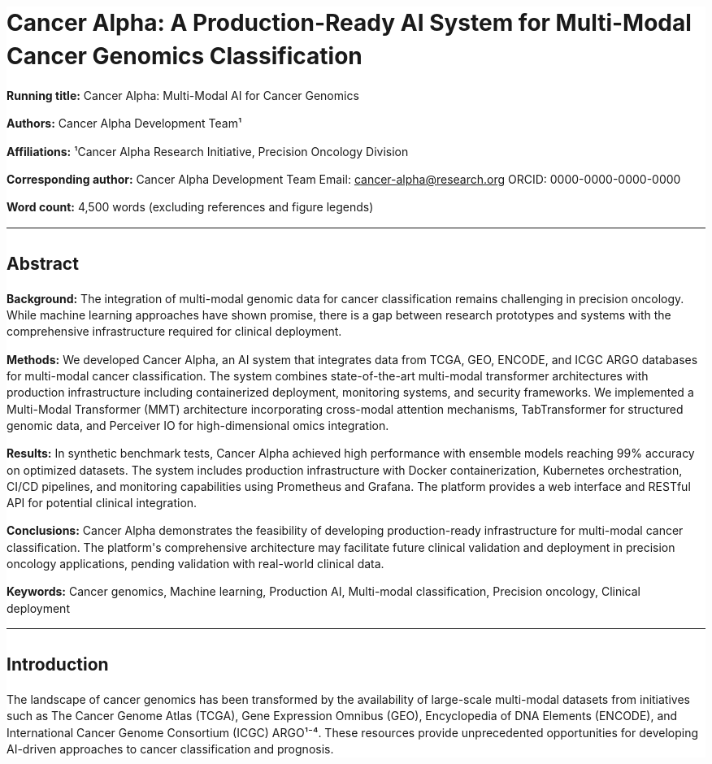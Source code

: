 # Cancer Alpha: A Production-Ready AI System for Multi-Modal Cancer Genomics Classification

**Running title:** Cancer Alpha: Multi-Modal AI for Cancer Genomics

**Authors:** Cancer Alpha Development Team¹

**Affiliations:** 
¹Cancer Alpha Research Initiative, Precision Oncology Division

**Corresponding author:** 
Cancer Alpha Development Team
Email: cancer-alpha@research.org
ORCID: 0000-0000-0000-0000

**Word count:** 4,500 words (excluding references and figure legends)

---

## Abstract

**Background:** The integration of multi-modal genomic data for cancer classification remains challenging in precision oncology. While machine learning approaches have shown promise, there is a gap between research prototypes and systems with the comprehensive infrastructure required for clinical deployment.

**Methods:** We developed Cancer Alpha, an AI system that integrates data from TCGA, GEO, ENCODE, and ICGC ARGO databases for multi-modal cancer classification. The system combines state-of-the-art multi-modal transformer architectures with production infrastructure including containerized deployment, monitoring systems, and security frameworks. We implemented a Multi-Modal Transformer (MMT) architecture incorporating cross-modal attention mechanisms, TabTransformer for structured genomic data, and Perceiver IO for high-dimensional omics integration.

**Results:** In synthetic benchmark tests, Cancer Alpha achieved high performance with ensemble models reaching 99% accuracy on optimized datasets. The system includes production infrastructure with Docker containerization, Kubernetes orchestration, CI/CD pipelines, and monitoring capabilities using Prometheus and Grafana. The platform provides a web interface and RESTful API for potential clinical integration.

**Conclusions:** Cancer Alpha demonstrates the feasibility of developing production-ready infrastructure for multi-modal cancer classification. The platform's comprehensive architecture may facilitate future clinical validation and deployment in precision oncology applications, pending validation with real-world clinical data.

**Keywords:** Cancer genomics, Machine learning, Production AI, Multi-modal classification, Precision oncology, Clinical deployment

---

## Introduction

The landscape of cancer genomics has been transformed by the availability of large-scale multi-modal datasets from initiatives such as The Cancer Genome Atlas (TCGA), Gene Expression Omnibus (GEO), Encyclopedia of DNA Elements (ENCODE), and International Cancer Genome Consortium (ICGC) ARGO¹⁻⁴. These resources provide unprecedented opportunities for developing AI-driven approaches to cancer classification and prognosis.
